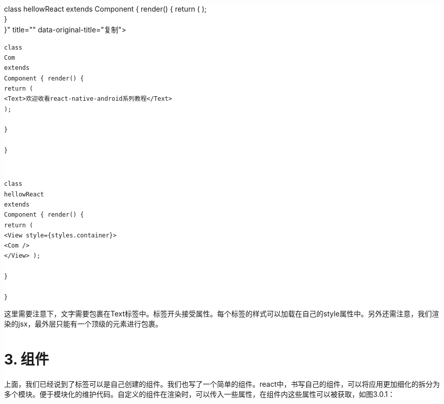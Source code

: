 class hellowReact extends Component {
    render() {
        return (
            <View style={styles.container}>
                <Com />
            </View>
        );  
    }   
}" title="" data-original-title="复制"></span>
      <span type="button" class="saveToNote code-tool" data-toggle="tooltip" data-placement="top" title="" data-original-title="放进笔记"></span>
      </div>
      </div><pre class="hljs scala"><code><span class="hljs-class"><span class="hljs-keyword">class</span> <span class="hljs-title">Com</span> <span class="hljs-keyword">extends</span> <span class="hljs-title">Component</span> </span>{
    render() {
        <span class="hljs-keyword">return</span> (
            &lt;<span class="hljs-type">Text</span>&gt;欢迎收看react-native-android系列教程&lt;/<span class="hljs-type">Text</span>&gt;
        );  
    }   
}

<span class="hljs-class"><span class="hljs-keyword">class</span> <span class="hljs-title">hellowReact</span> <span class="hljs-keyword">extends</span> <span class="hljs-title">Component</span> </span>{
    render() {
        <span class="hljs-keyword">return</span> (
            &lt;<span class="hljs-type">View</span> style={styles.container}&gt;
                &lt;<span class="hljs-type">Com</span> /&gt;
            &lt;/<span class="hljs-type">View</span>&gt;
        );  
    }   
}</code></pre>
<p>这里需要注意下，文字需要包裹在Text标签中。标签开头接受属性。每个标签的样式可以加载在自己的style属性中。另外还需注意，我们渲染的jsx，最外层只能有一个顶级的元素进行包裹。</p>
<h1 id="articleHeader2">3. 组件</h1>
<p>上面，我们已经说到了标签可以是自己创建的组件。我们也写了一个简单的组件。react中，书写自己的组件，可以将应用更加细化的拆分为多个模块。便于模块化的维护代码。自定义的组件在渲染时，可以传入一些属性，在组件内这些属性可以被获取，如图3.0.1：</p>
<div class="widget-codetool" style="display:none;">
      <div class="widget-codetool--inner">
      <span class="selectCode code-tool" data-toggle="tooltip" data-placement="top" title="" data-original-title="全选"></span>
      <span type="button" class="copyCode code-tool" data-toggle="tooltip" data-placement="top" data-clipboard-text="class Com extends Component {
    render() {
        return (
            <Text>传过来的参数是：{this.props.param}</Text>
        );
    }
}

class hellowReact extends Component {
    render() {
        return (
            <View style={styles.container}>
                <Com param={'我是传入的参数!'} />
            </View>
        );  
    }   
}" title="" data-original-title="复制"></span>
      <span type="button" class="saveToNote code-tool" data-toggle="tooltip" data-placement="top" title="" data-original-title="放进笔记"></span>
      </div>